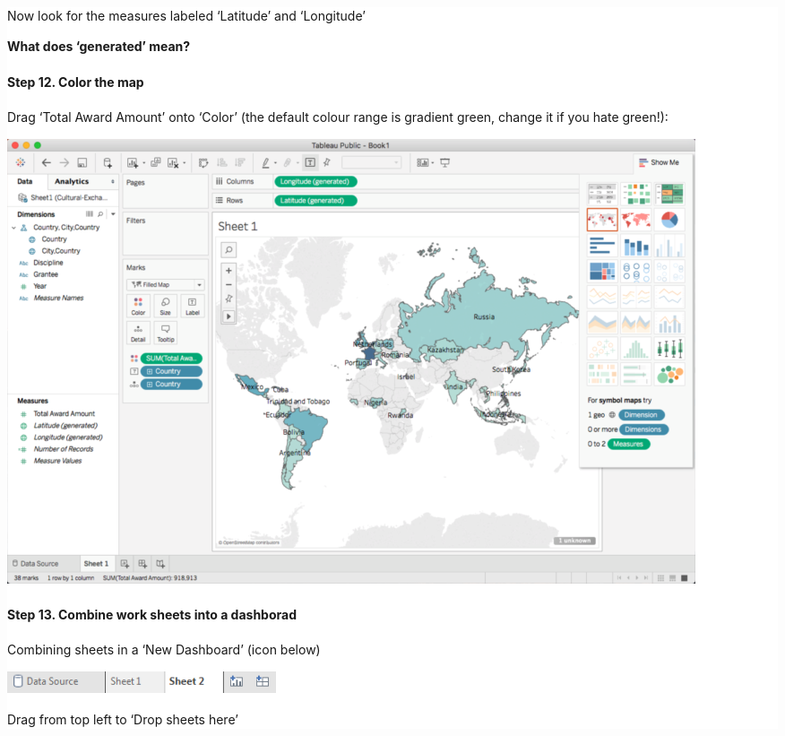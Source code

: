 
Now look for the measures labeled ‘Latitude’ and ‘Longitude’

**What does ‘generated’ mean?**

#### Step 12. Color the map

Drag ‘Total Award Amount’ onto ‘Color’ (the default colour range is gradient green, change it if you hate green!):

![](diagrams/chapter1/section5/tableau-10-fuse-13-768x496.png)


#### Step 13. Combine work sheets into a dashborad

Combining sheets in a ‘New Dashboard’ (icon below)

![](diagrams/chapter1/section5/TP16-300x24.png)


Drag from top left to ‘Drop sheets here’
